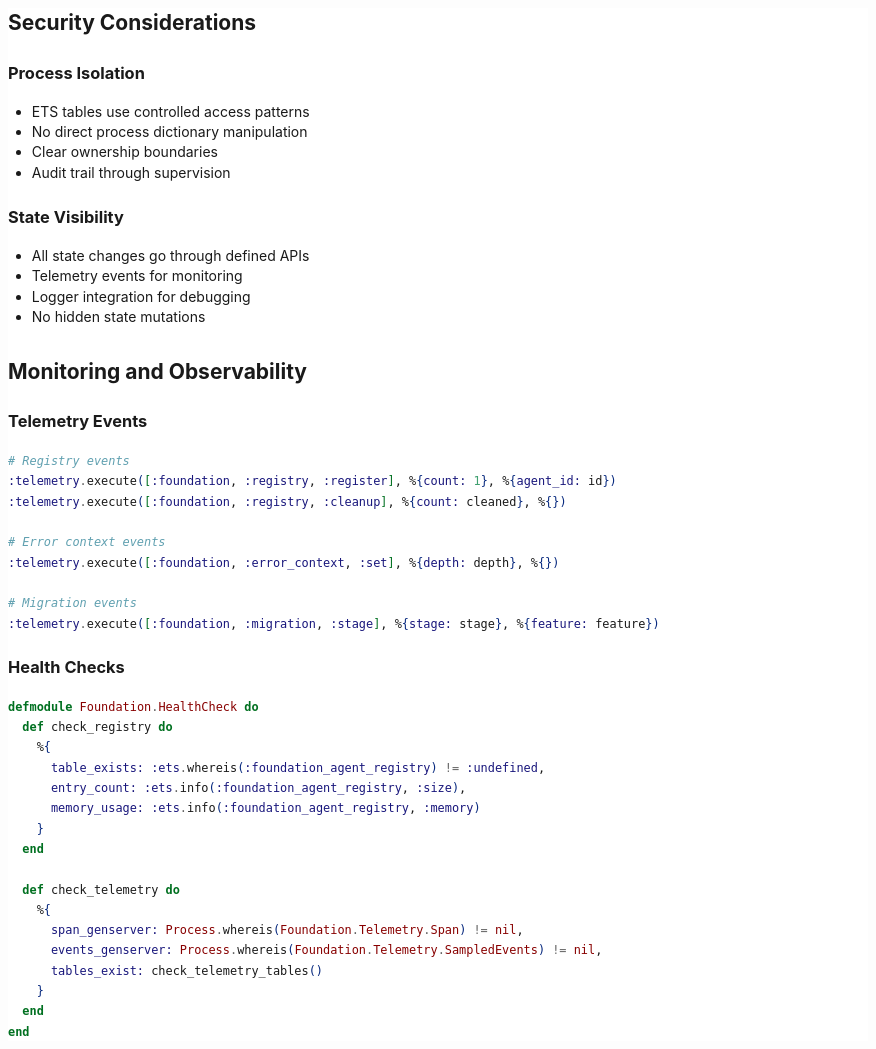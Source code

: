 ## Security Considerations

### Process Isolation

- ETS tables use controlled access patterns
- No direct process dictionary manipulation
- Clear ownership boundaries
- Audit trail through supervision

### State Visibility

- All state changes go through defined APIs
- Telemetry events for monitoring
- Logger integration for debugging
- No hidden state mutations

## Monitoring and Observability

### Telemetry Events

```elixir
# Registry events
:telemetry.execute([:foundation, :registry, :register], %{count: 1}, %{agent_id: id})
:telemetry.execute([:foundation, :registry, :cleanup], %{count: cleaned}, %{})

# Error context events
:telemetry.execute([:foundation, :error_context, :set], %{depth: depth}, %{})

# Migration events
:telemetry.execute([:foundation, :migration, :stage], %{stage: stage}, %{feature: feature})
```

### Health Checks

```elixir
defmodule Foundation.HealthCheck do
  def check_registry do
    %{
      table_exists: :ets.whereis(:foundation_agent_registry) != :undefined,
      entry_count: :ets.info(:foundation_agent_registry, :size),
      memory_usage: :ets.info(:foundation_agent_registry, :memory)
    }
  end
  
  def check_telemetry do
    %{
      span_genserver: Process.whereis(Foundation.Telemetry.Span) != nil,
      events_genserver: Process.whereis(Foundation.Telemetry.SampledEvents) != nil,
      tables_exist: check_telemetry_tables()
    }
  end
end
```
